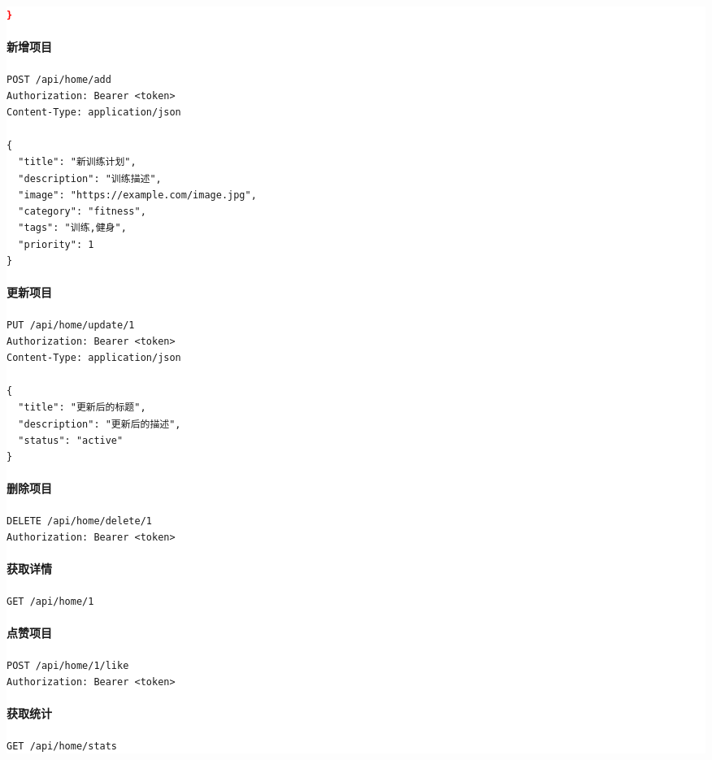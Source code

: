 ```json
}
```

#### 新增项目
```http
POST /api/home/add
Authorization: Bearer <token>
Content-Type: application/json

{
  "title": "新训练计划",
  "description": "训练描述",
  "image": "https://example.com/image.jpg",
  "category": "fitness",
  "tags": "训练,健身",
  "priority": 1
}
```

#### 更新项目
```http
PUT /api/home/update/1
Authorization: Bearer <token>
Content-Type: application/json

{
  "title": "更新后的标题",
  "description": "更新后的描述",
  "status": "active"
}
```

#### 删除项目
```http
DELETE /api/home/delete/1
Authorization: Bearer <token>
```

#### 获取详情
```http
GET /api/home/1
```

#### 点赞项目
```http
POST /api/home/1/like
Authorization: Bearer <token>
```

#### 获取统计
```http
GET /api/home/stats
```
